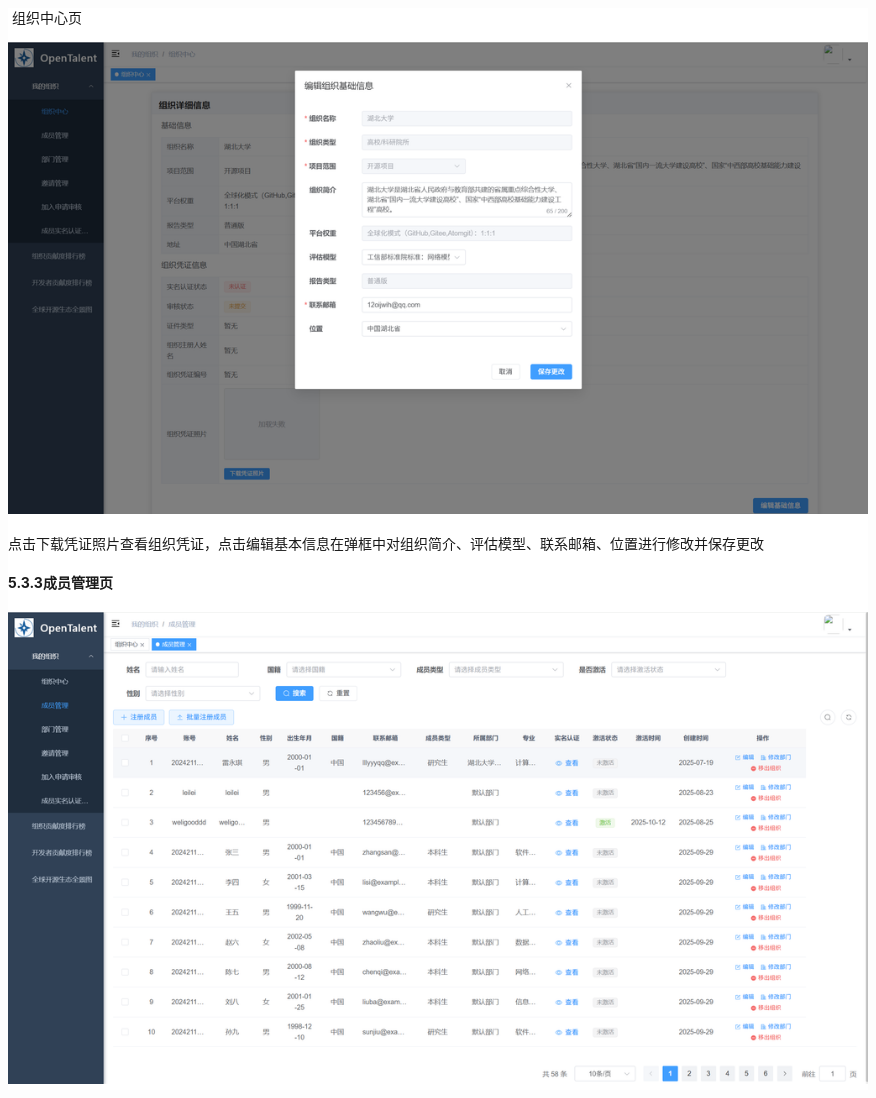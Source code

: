​																									组织中心页

![image-20251028183926439](image\image-20251028183926439.png)

点击下载凭证照片查看组织凭证，点击编辑基本信息在弹框中对组织简介、评估模型、联系邮箱、位置进行修改并保存更改

#### 5.3.3成员管理页

![image-20251028184115876](image\image-20251028184115876.png)
